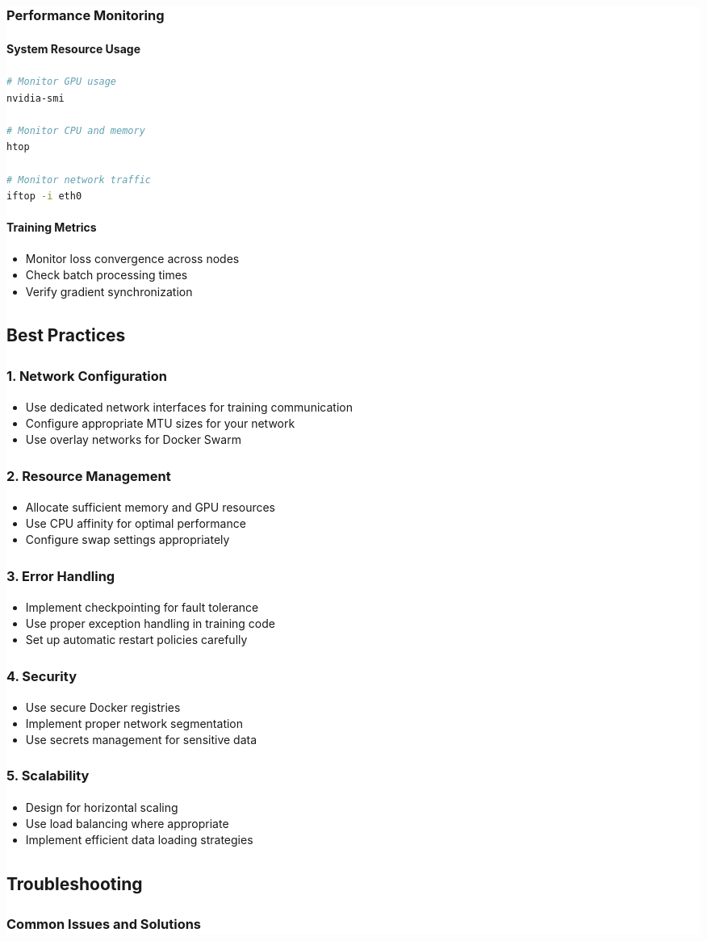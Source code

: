 ### Performance Monitoring

#### System Resource Usage
```bash
# Monitor GPU usage
nvidia-smi

# Monitor CPU and memory
htop

# Monitor network traffic
iftop -i eth0
```

#### Training Metrics
- Monitor loss convergence across nodes
- Check batch processing times
- Verify gradient synchronization

## Best Practices

### 1. Network Configuration
- Use dedicated network interfaces for training communication
- Configure appropriate MTU sizes for your network
- Use overlay networks for Docker Swarm

### 2. Resource Management
- Allocate sufficient memory and GPU resources
- Use CPU affinity for optimal performance
- Configure swap settings appropriately

### 3. Error Handling
- Implement checkpointing for fault tolerance
- Use proper exception handling in training code
- Set up automatic restart policies carefully

### 4. Security
- Use secure Docker registries
- Implement proper network segmentation
- Use secrets management for sensitive data

### 5. Scalability
- Design for horizontal scaling
- Use load balancing where appropriate
- Implement efficient data loading strategies

## Troubleshooting

### Common Issues and Solutions
